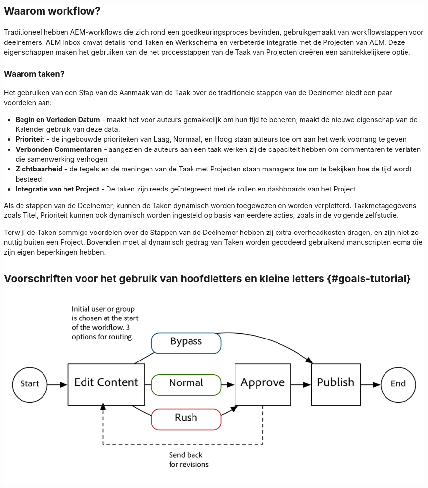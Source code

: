 
## Waarom workflow?

Traditioneel hebben AEM-workflows die zich rond een goedkeuringsproces bevinden, gebruikgemaakt van workflowstappen voor deelnemers. AEM Inbox omvat details rond Taken en Werkschema en verbeterde integratie met de Projecten van AEM. Deze eigenschappen maken het gebruiken van de het processtappen van de Taak van Projecten creëren een aantrekkelijkere optie.

### Waarom taken?

Het gebruiken van een Stap van de Aanmaak van de Taak over de traditionele stappen van de Deelnemer biedt een paar voordelen aan:

* **Begin en Verleden Datum** - maakt het voor auteurs gemakkelijk om hun tijd te beheren, maakt de nieuwe eigenschap van de Kalender gebruik van deze data.
* **Prioriteit** - de ingebouwde prioriteiten van Laag, Normaal, en Hoog staan auteurs toe om aan het werk voorrang te geven
* **Verbonden Commentaren** - aangezien de auteurs aan een taak werken zij de capaciteit hebben om commentaren te verlaten die samenwerking verhogen
* **Zichtbaarheid** - de tegels en de meningen van de Taak met Projecten staan managers toe om te bekijken hoe de tijd wordt besteed
* **Integratie van het Project** - De taken zijn reeds geïntegreerd met de rollen en dashboards van het Project

Als de stappen van de Deelnemer, kunnen de Taken dynamisch worden toegewezen en worden verpletterd. Taakmetagegevens zoals Titel, Prioriteit kunnen ook dynamisch worden ingesteld op basis van eerdere acties, zoals in de volgende zelfstudie.

Terwijl de Taken sommige voordelen over de Stappen van de Deelnemer hebben zij extra overheadkosten dragen, en zijn niet zo nuttig buiten een Project. Bovendien moet al dynamisch gedrag van Taken worden gecodeerd gebruikend manuscripten ecma die zijn eigen beperkingen hebben.

## Voorschriften voor het gebruik van hoofdletters en kleine letters {#goals-tutorial}

![ diagram van het het procesproces van het Werkschema ](./assets/develop-aem-projects/workflow-process-diagram.png)
